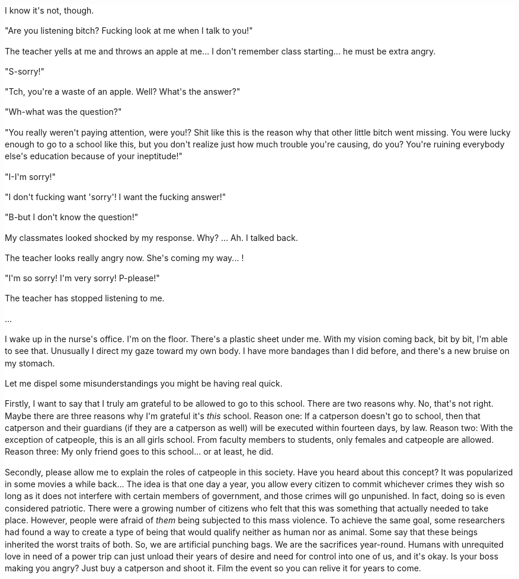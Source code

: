 I know it's not, though.

"Are you listening bitch? Fucking look at me when I talk to you!"

The teacher yells at me and throws an apple at me... I don't remember class
starting... he must be extra angry.

"S-sorry!"

"Tch, you're a waste of an apple. Well? What's the answer?"

"Wh-what was the question?"

"You really weren't paying attention, were you!? Shit like this is the reason
why that other little bitch went missing. You were lucky enough to go to a
school like this, but you don't realize just how much trouble you're causing, do
you? You're ruining everybody else's education because of your ineptitude!"

"I-I'm sorry!"

"I don't fucking want 'sorry'! I want the fucking answer!"

"B-but I don't know the question!"

My classmates looked shocked by my response. Why? ... Ah. I talked back.

The teacher looks really angry now. She's coming my way... !

"I'm so sorry! I'm very sorry! P-please!"

The teacher has stopped listening to me.

...

I wake up in the nurse's office. I'm on the floor. There's a plastic sheet under
me. With my vision coming back, bit by bit, I'm able to see that. Unusually I
direct my gaze toward my own body. I have more bandages than I did before, and
there's a new bruise on my stomach.

Let me dispel some misunderstandings you might be having real quick.

Firstly, I want to say that I truly am grateful to be allowed to go to this
school. There are two reasons why. No, that's not right. Maybe there are three
reasons why I'm grateful it's *this* school. Reason one: If a catperson doesn't
go to school, then that catperson and their guardians (if they are a catperson
as well) will be executed within fourteen days, by law. Reason two: With the
exception of catpeople, this is an all girls school. From faculty members to
students, only females and catpeople are allowed. Reason three: My only friend
goes to this school... or at least, he did.

Secondly, please allow me to explain the roles of catpeople in this society.
Have you heard about this concept? It was popularized in some movies a while
back... The idea is that one day a year, you allow every citizen to commit
whichever crimes they wish so long as it does not interfere with certain members
of government, and those crimes will go unpunished. In fact, doing so is even
considered patriotic. There were a growing number of citizens who felt that this
was something that actually needed to take place. However, people were afraid of
*them* being subjected to this mass violence. To achieve the same goal, some
researchers had found a way to create a type of being that would qualify neither
as human nor as animal. Some say that these beings inherited the worst traits of
both. So, we are artificial punching bags. We are the sacrifices year-round.
Humans with unrequited love in need of a power trip can just unload their years
of desire and need for control into one of us, and it's okay. Is your boss
making you angry? Just buy a catperson and shoot it. Film the event so you can
relive it for years to come.
